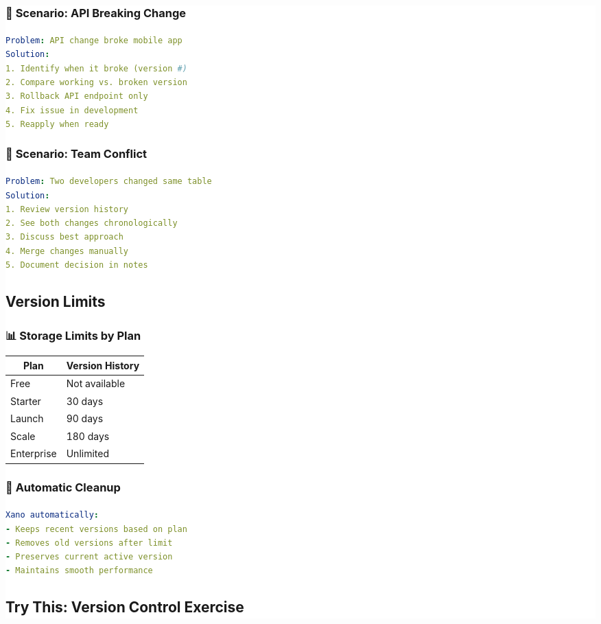 ### 🐛 **Scenario: API Breaking Change**

```yaml
Problem: API change broke mobile app
Solution:
1. Identify when it broke (version #)
2. Compare working vs. broken version
3. Rollback API endpoint only
4. Fix issue in development
5. Reapply when ready
```

### 👥 **Scenario: Team Conflict**

```yaml
Problem: Two developers changed same table
Solution:
1. Review version history
2. See both changes chronologically
3. Discuss best approach
4. Merge changes manually
5. Document decision in notes
```

## Version Limits

### 📊 **Storage Limits by Plan**

| Plan | Version History |
|------|----------------|
| Free | Not available |
| Starter | 30 days |
| Launch | 90 days |
| Scale | 180 days |
| Enterprise | Unlimited |

### 🧹 **Automatic Cleanup**

```yaml
Xano automatically:
- Keeps recent versions based on plan
- Removes old versions after limit
- Preserves current active version
- Maintains smooth performance
```

## Try This: Version Control Exercise
